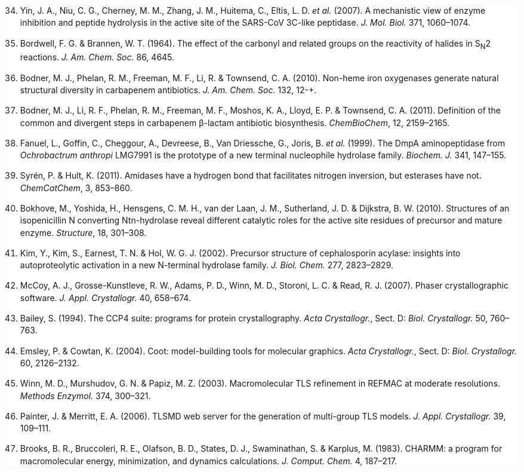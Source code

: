 34. Yin, J. A., Niu, C. G., Cherney, M. M., Zhang, J. M., Huitema, C., Eltis, L. D. *et al.* (2007). A mechanistic view of enzyme inhibition and peptide hydrolysis in the active site of the SARS-CoV 3C-like peptidase. *J. Mol. Biol.* 371, 1060–1074.

35. Bordwell, F. G. & Brannen, W. T. (1964). The effect of the carbonyl and related groups on the reactivity of halides in S<sub>N</sub>2 reactions. *J. Am. Chem. Soc.* 86, 4645.

36. Bodner, M. J., Phelan, R. M., Freeman, M. F., Li, R. & Townsend, C. A. (2010). Non-heme iron oxygenases generate natural structural diversity in carbapenem antibiotics. *J. Am. Chem. Soc.* 132, 12-+.

37. Bodner, M. J., Li, R. F., Phelan, R. M., Freeman, M. F., Moshos, K. A., Lloyd, E. P. & Townsend, C. A. (2011). Definition of the common and divergent steps in carbapenem β-lactam antibiotic biosynthesis. *ChemBioChem*, 12, 2159–2165.

38. Fanuel, L., Goffin, C., Cheggour, A., Devreese, B., Van Driessche, G., Joris, B. *et al.* (1999). The DmpA aminopeptidase from *Ochrobactrum anthropi* LMG7991 is the prototype of a new terminal nucleophile hydrolase family. *Biochem. J.* 341, 147–155.

39. Syrén, P. & Hult, K. (2011). Amidases have a hydrogen bond that facilitates nitrogen inversion, but esterases have not. *ChemCatChem*, 3, 853–860.

40. Bokhove, M., Yoshida, H., Hensgens, C. M. H., van der Laan, J. M., Sutherland, J. D. & Dijkstra, B. W. (2010). Structures of an isopenicillin N converting Ntn-hydrolase reveal different catalytic roles for the active site residues of precursor and mature enzyme. *Structure*, 18, 301–308.

41. Kim, Y., Kim, S., Earnest, T. N. & Hol, W. G. J. (2002). Precursor structure of cephalosporin acylase: insights into autoproteolytic activation in a new N-terminal hydrolase family. *J. Biol. Chem.* 277, 2823–2829.

42. McCoy, A. J., Grosse-Kunstleve, R. W., Adams, P. D., Winn, M. D., Storoni, L. C. & Read, R. J. (2007). Phaser crystallographic software. *J. Appl. Crystallogr.* 40, 658–674.

43. Bailey, S. (1994). The CCP4 suite: programs for protein crystallography. *Acta Crystallogr.*, Sect. D: *Biol. Crystallogr.* 50, 760–763.

44. Emsley, P. & Cowtan, K. (2004). Coot: model-building tools for molecular graphics. *Acta Crystallogr.*, Sect. D: *Biol. Crystallogr.* 60, 2126–2132.

45. Winn, M. D., Murshudov, G. N. & Papiz, M. Z. (2003). Macromolecular TLS refinement in REFMAC at moderate resolutions. *Methods Enzymol.* 374, 300–321.

46. Painter, J. & Merritt, E. A. (2006). TLSMD web server for the generation of multi-group TLS models. *J. Appl. Crystallogr.* 39, 109–111.

47. Brooks, B. R., Bruccoleri, R. E., Olafson, B. D., States, D. J., Swaminathan, S. & Karplus, M. (1983). CHARMM: a program for macromolecular energy, minimization, and dynamics calculations. *J. Comput. Chem.* 4, 187–217.
